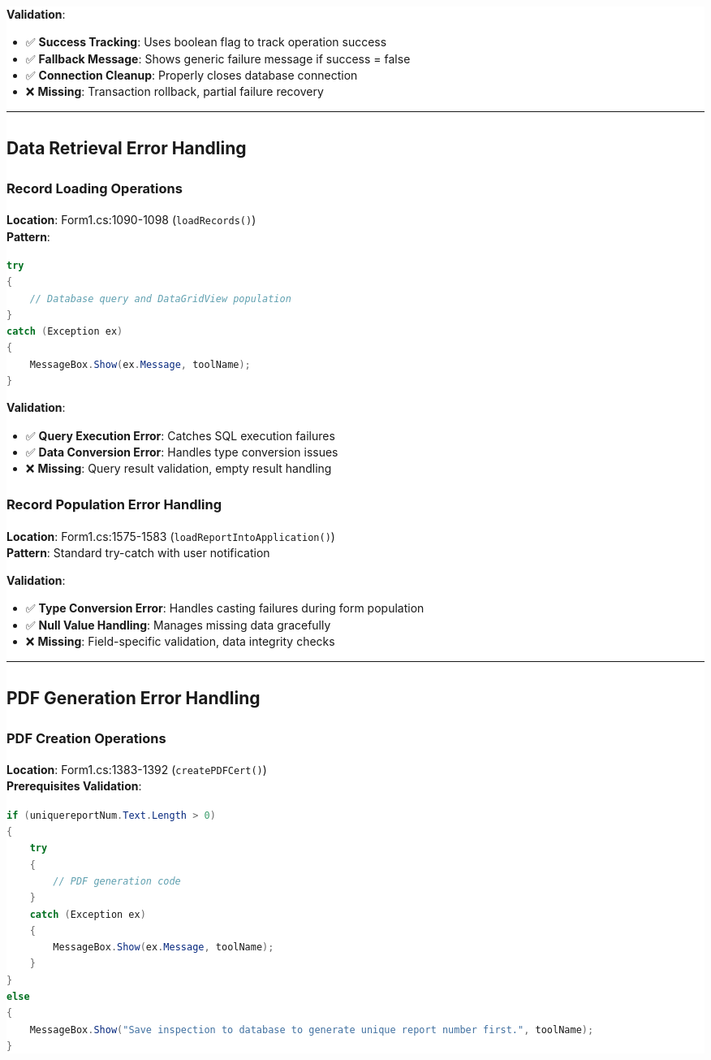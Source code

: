 **Validation**:
- ✅ **Success Tracking**: Uses boolean flag to track operation success
- ✅ **Fallback Message**: Shows generic failure message if success = false
- ✅ **Connection Cleanup**: Properly closes database connection
- ❌ **Missing**: Transaction rollback, partial failure recovery

---

## Data Retrieval Error Handling

### Record Loading Operations
**Location**: Form1.cs:1090-1098 (`loadRecords()`)  
**Pattern**:
```csharp
try
{
    // Database query and DataGridView population
}
catch (Exception ex)
{
    MessageBox.Show(ex.Message, toolName);
}
```

**Validation**:
- ✅ **Query Execution Error**: Catches SQL execution failures
- ✅ **Data Conversion Error**: Handles type conversion issues
- ❌ **Missing**: Query result validation, empty result handling

### Record Population Error Handling
**Location**: Form1.cs:1575-1583 (`loadReportIntoApplication()`)  
**Pattern**: Standard try-catch with user notification

**Validation**:
- ✅ **Type Conversion Error**: Handles casting failures during form population
- ✅ **Null Value Handling**: Manages missing data gracefully
- ❌ **Missing**: Field-specific validation, data integrity checks

---

## PDF Generation Error Handling

### PDF Creation Operations
**Location**: Form1.cs:1383-1392 (`createPDFCert()`)  
**Prerequisites Validation**:
```csharp
if (uniquereportNum.Text.Length > 0)
{
    try
    {
        // PDF generation code
    }
    catch (Exception ex)
    {
        MessageBox.Show(ex.Message, toolName);
    }
}
else
{
    MessageBox.Show("Save inspection to database to generate unique report number first.", toolName);
}
```

